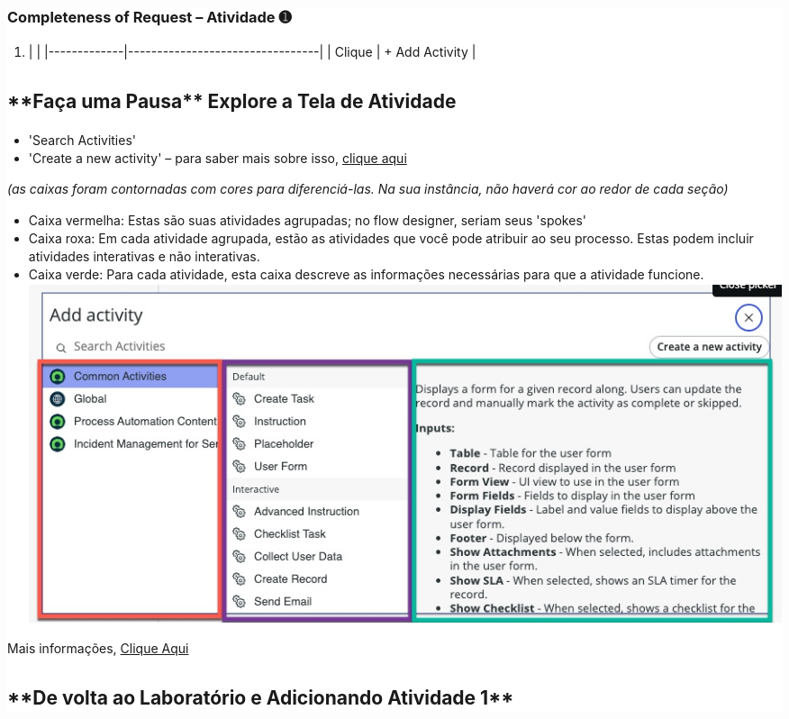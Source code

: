 

### **Completeness of Request – Atividade** <span className="large-number">➊</span>


1.  
    |  | 
    |-------------|---------------------------------|
    | Clique | <span className="button-purple">+ Add Activity</span> |

## \*\*Faça uma Pausa\*\* Explore a Tela de Atividade

- 'Search Activities'
- 'Create a new activity' – para saber mais sobre isso, [clique aqui](https://docs.servicenow.com/bundle/vancouver-build-workflows/page/administer/process-automation-designer/task/create-activity-definition.html)

_(as caixas foram contornadas com cores para diferenciá-las. Na sua instância, não haverá cor ao redor de cada seção)_

- Caixa vermelha: Estas são suas atividades agrupadas; no flow designer, seriam seus 'spokes'
- Caixa roxa: Em cada atividade agrupada, estão as atividades que você pode atribuir ao seu processo. Estas podem incluir atividades interativas e não interativas.
- Caixa verde: Para cada atividade, esta caixa descreve as informações necessárias para que a atividade funcione.
![](./Playbook%20Images/Add%20activity%20screen.jpg)

Mais informações, [Clique Aqui](https://docs.servicenow.com/bundle/vancouver-build-workflows/page/administer/process-automation-designer/task/create-process-definition.html)

## \*\*De volta ao Laboratório e Adicionando Atividade 1\*\*
